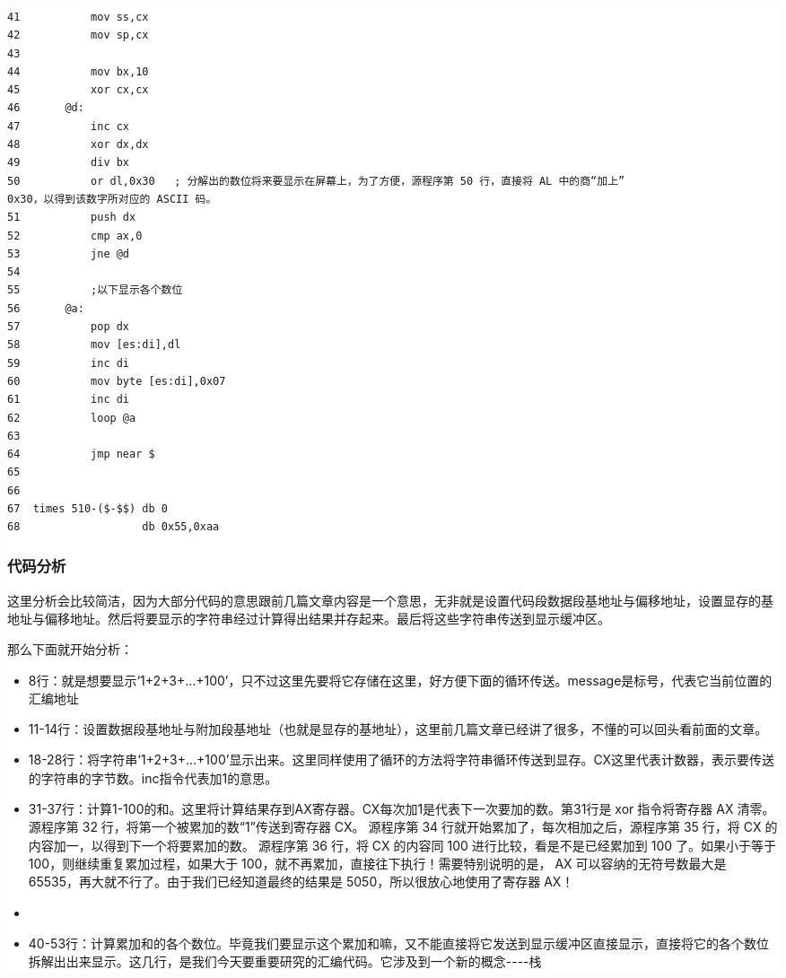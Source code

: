 ```
41			 mov ss,cx
42			 mov sp,cx
43
44			 mov bx,10
45			 xor cx,cx
46		 @d:
47			 inc cx
48			 xor dx,dx
49			 div bx
50			 or dl,0x30   ; 分解出的数位将来要显示在屏幕上，为了方便，源程序第 50 行，直接将 AL 中的商“加上”
0x30，以得到该数字所对应的 ASCII 码。
51			 push dx
52			 cmp ax,0
53			 jne @d
54
55			 ;以下显示各个数位 
56		 @a:
57			 pop dx
58			 mov [es:di],dl
59			 inc di
60			 mov byte [es:di],0x07
61			 inc di
62			 loop @a
63		   
64			 jmp near $ 
65		   
66
67	times 510-($-$$) db 0
68					 db 0x55,0xaa

```


### 代码分析
这里分析会比较简洁，因为大部分代码的意思跟前几篇文章内容是一个意思，无非就是设置代码段数据段基地址与偏移地址，设置显存的基地址与偏移地址。然后将要显示的字符串经过计算得出结果并存起来。最后将这些字符串传送到显示缓冲区。

那么下面就开始分析：

- 8行：就是想要显示‘1+2+3+…+100’，只不过这里先要将它存储在这里，好方便下面的循环传送。message是标号，代表它当前位置的汇编地址

- 11-14行：设置数据段基地址与附加段基地址（也就是显存的基地址），这里前几篇文章已经讲了很多，不懂的可以回头看前面的文章。

- 18-28行：将字符串‘1+2+3+…+100’显示出来。这里同样使用了循环的方法将字符串循环传送到显存。CX这里代表计数器，表示要传送的字符串的字节数。inc指令代表加1的意思。

- 31-37行：计算1-100的和。这里将计算结果存到AX寄存器。CX每次加1是代表下一次要加的数。第31行是 xor 指令将寄存器 AX 清零。源程序第 32 行，将第一个被累加的数“1”传送到寄存器 CX。
源程序第 34 行就开始累加了，每次相加之后，源程序第 35 行，将 CX 的内容加一，以得到下一个将要累加的数。
源程序第 36 行，将 CX 的内容同 100 进行比较，看是不是已经累加到 100 了。如果小于等于100，则继续重复累加过程，如果大于 100，就不再累加，直接往下执行！需要特别说明的是， AX 可以容纳的无符号数最大是 65535，再大就不行了。由于我们已经知道最终的结果是 5050，所以很放心地使用了寄存器 AX！
- 
- 40-53行：计算累加和的各个数位。毕竟我们要显示这个累加和嘛，又不能直接将它发送到显示缓冲区直接显示，直接将它的各个数位拆解出出来显示。这几行，是我们今天要重要研究的汇编代码。它涉及到一个新的概念----栈
